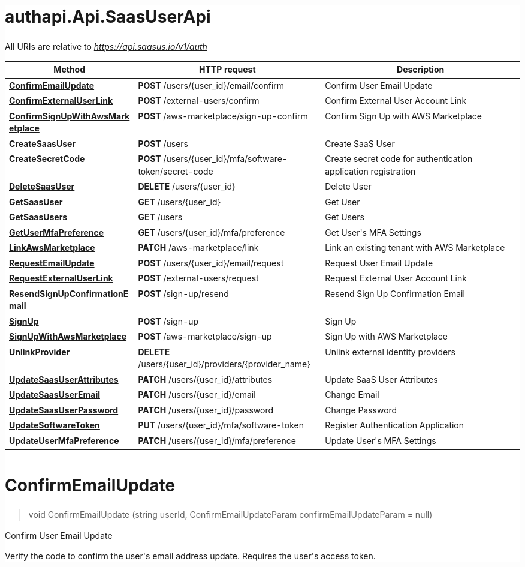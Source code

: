 # authapi.Api.SaasUserApi

All URIs are relative to *https://api.saasus.io/v1/auth*

| Method | HTTP request | Description |
|--------|--------------|-------------|
| [**ConfirmEmailUpdate**](SaasUserApi.md#confirmemailupdate) | **POST** /users/{user_id}/email/confirm | Confirm User Email Update |
| [**ConfirmExternalUserLink**](SaasUserApi.md#confirmexternaluserlink) | **POST** /external-users/confirm | Confirm External User Account Link |
| [**ConfirmSignUpWithAwsMarketplace**](SaasUserApi.md#confirmsignupwithawsmarketplace) | **POST** /aws-marketplace/sign-up-confirm | Confirm Sign Up with AWS Marketplace |
| [**CreateSaasUser**](SaasUserApi.md#createsaasuser) | **POST** /users | Create SaaS User |
| [**CreateSecretCode**](SaasUserApi.md#createsecretcode) | **POST** /users/{user_id}/mfa/software-token/secret-code | Create secret code for authentication application registration |
| [**DeleteSaasUser**](SaasUserApi.md#deletesaasuser) | **DELETE** /users/{user_id} | Delete User |
| [**GetSaasUser**](SaasUserApi.md#getsaasuser) | **GET** /users/{user_id} | Get User |
| [**GetSaasUsers**](SaasUserApi.md#getsaasusers) | **GET** /users | Get Users |
| [**GetUserMfaPreference**](SaasUserApi.md#getusermfapreference) | **GET** /users/{user_id}/mfa/preference | Get User&#39;s MFA Settings |
| [**LinkAwsMarketplace**](SaasUserApi.md#linkawsmarketplace) | **PATCH** /aws-marketplace/link | Link an existing tenant with AWS Marketplace |
| [**RequestEmailUpdate**](SaasUserApi.md#requestemailupdate) | **POST** /users/{user_id}/email/request | Request User Email Update |
| [**RequestExternalUserLink**](SaasUserApi.md#requestexternaluserlink) | **POST** /external-users/request | Request External User Account Link |
| [**ResendSignUpConfirmationEmail**](SaasUserApi.md#resendsignupconfirmationemail) | **POST** /sign-up/resend | Resend Sign Up Confirmation Email |
| [**SignUp**](SaasUserApi.md#signup) | **POST** /sign-up | Sign Up |
| [**SignUpWithAwsMarketplace**](SaasUserApi.md#signupwithawsmarketplace) | **POST** /aws-marketplace/sign-up | Sign Up with AWS Marketplace |
| [**UnlinkProvider**](SaasUserApi.md#unlinkprovider) | **DELETE** /users/{user_id}/providers/{provider_name} | Unlink external identity providers |
| [**UpdateSaasUserAttributes**](SaasUserApi.md#updatesaasuserattributes) | **PATCH** /users/{user_id}/attributes | Update SaaS User Attributes |
| [**UpdateSaasUserEmail**](SaasUserApi.md#updatesaasuseremail) | **PATCH** /users/{user_id}/email | Change Email |
| [**UpdateSaasUserPassword**](SaasUserApi.md#updatesaasuserpassword) | **PATCH** /users/{user_id}/password | Change Password |
| [**UpdateSoftwareToken**](SaasUserApi.md#updatesoftwaretoken) | **PUT** /users/{user_id}/mfa/software-token | Register Authentication Application |
| [**UpdateUserMfaPreference**](SaasUserApi.md#updateusermfapreference) | **PATCH** /users/{user_id}/mfa/preference | Update User&#39;s MFA Settings |

<a id="confirmemailupdate"></a>
# **ConfirmEmailUpdate**
> void ConfirmEmailUpdate (string userId, ConfirmEmailUpdateParam confirmEmailUpdateParam = null)

Confirm User Email Update

Verify the code to confirm the user's email address update. Requires the user's access token. 
